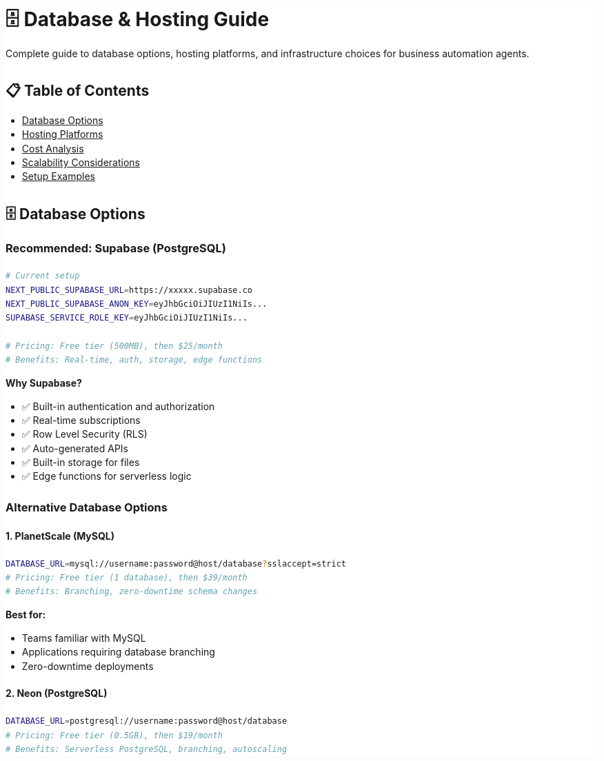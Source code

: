 # 🗄️ Database & Hosting Guide

Complete guide to database options, hosting platforms, and infrastructure choices for business automation agents.

## 📋 Table of Contents

- [Database Options](#database-options)
- [Hosting Platforms](#hosting-platforms)
- [Cost Analysis](#cost-analysis)
- [Scalability Considerations](#scalability-considerations)
- [Setup Examples](#setup-examples)

## 🗄️ Database Options

### **Recommended: Supabase (PostgreSQL)**
```bash
# Current setup
NEXT_PUBLIC_SUPABASE_URL=https://xxxxx.supabase.co
NEXT_PUBLIC_SUPABASE_ANON_KEY=eyJhbGciOiJIUzI1NiIs...
SUPABASE_SERVICE_ROLE_KEY=eyJhbGciOiJIUzI1NiIs...

# Pricing: Free tier (500MB), then $25/month
# Benefits: Real-time, auth, storage, edge functions
```

**Why Supabase?**
- ✅ Built-in authentication and authorization
- ✅ Real-time subscriptions
- ✅ Row Level Security (RLS)
- ✅ Auto-generated APIs
- ✅ Built-in storage for files
- ✅ Edge functions for serverless logic

### **Alternative Database Options**

#### **1. PlanetScale (MySQL)**
```bash
DATABASE_URL=mysql://username:password@host/database?sslaccept=strict
# Pricing: Free tier (1 database), then $39/month
# Benefits: Branching, zero-downtime schema changes
```

**Best for:**
- Teams familiar with MySQL
- Applications requiring database branching
- Zero-downtime deployments

#### **2. Neon (PostgreSQL)**
```bash
DATABASE_URL=postgresql://username:password@host/database
# Pricing: Free tier (0.5GB), then $19/month
# Benefits: Serverless PostgreSQL, branching, autoscaling
```
